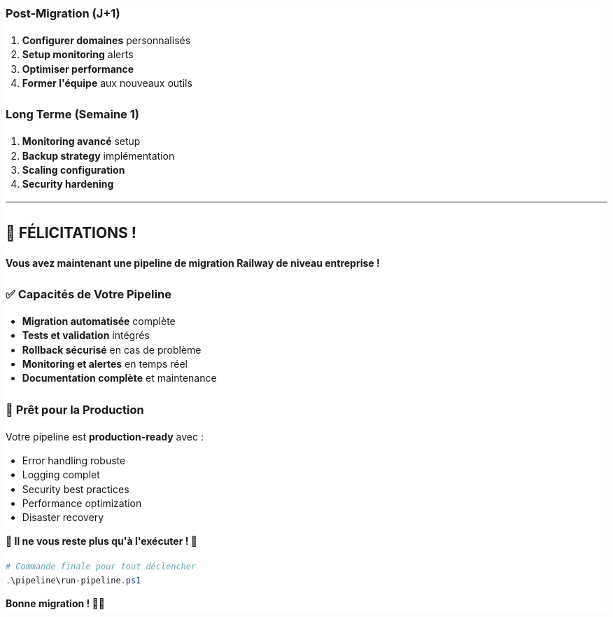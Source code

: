 ### Post-Migration (J+1)
1. **Configurer domaines** personnalisés
2. **Setup monitoring** alerts
3. **Optimiser performance** 
4. **Former l'équipe** aux nouveaux outils

### Long Terme (Semaine 1)
1. **Monitoring avancé** setup
2. **Backup strategy** implémentation
3. **Scaling configuration**
4. **Security hardening**

---

## 🎉 **FÉLICITATIONS !**

**Vous avez maintenant une pipeline de migration Railway de niveau entreprise !**

### ✅ **Capacités de Votre Pipeline**
- **Migration automatisée** complète
- **Tests et validation** intégrés
- **Rollback sécurisé** en cas de problème
- **Monitoring et alertes** en temps réel
- **Documentation complète** et maintenance

### 🚀 **Prêt pour la Production**
Votre pipeline est **production-ready** avec :
- Error handling robuste
- Logging complet
- Security best practices
- Performance optimization
- Disaster recovery

**🎯 Il ne vous reste plus qu'à l'exécuter ! 🚀**

```powershell
# Commande finale pour tout déclencher
.\pipeline\run-pipeline.ps1
```

**Bonne migration ! 🚂✨**